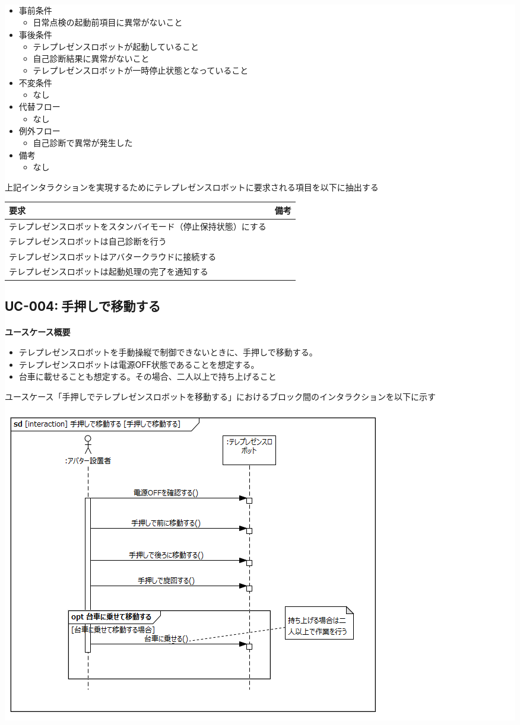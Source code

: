 - 事前条件
	- 日常点検の起動前項目に異常がないこと
- 事後条件
	- テレプレゼンスロボットが起動していること
	- 自己診断結果に異常がないこと
	- テレプレゼンスロボットが一時停止状態となっていること
- 不変条件
	- なし
- 代替フロー
    - なし
- 例外フロー
    - 自己診断で異常が発生した
- 備考
	- なし

上記インタラクションを実現するためにテレプレゼンスロボットに要求される項目を以下に抽出する

|要求|備考|
|:---|:---|
|テレプレゼンスロボットをスタンバイモード（停止保持状態）にする||
|テレプレゼンスロボットは自己診断を行う||
|テレプレゼンスロボットはアバタークラウドに接続する||
|テレプレゼンスロボットは起動処理の完了を通知する||

<div style="page-break-before:always"></div>

## UC-004: 手押しで移動する

**ユースケース概要**

- テレプレゼンスロボットを手動操縦で制御できないときに、手押しで移動する。
- テレプレゼンスロボットは電源OFF状態であることを想定する。
- 台車に載せることも想定する。その場合、二人以上で持ち上げること

ユースケース「手押しでテレプレゼンスロボットを移動する」におけるブロック間のインタラクションを以下に示す

![](.images/interaction/uc-004.png)
